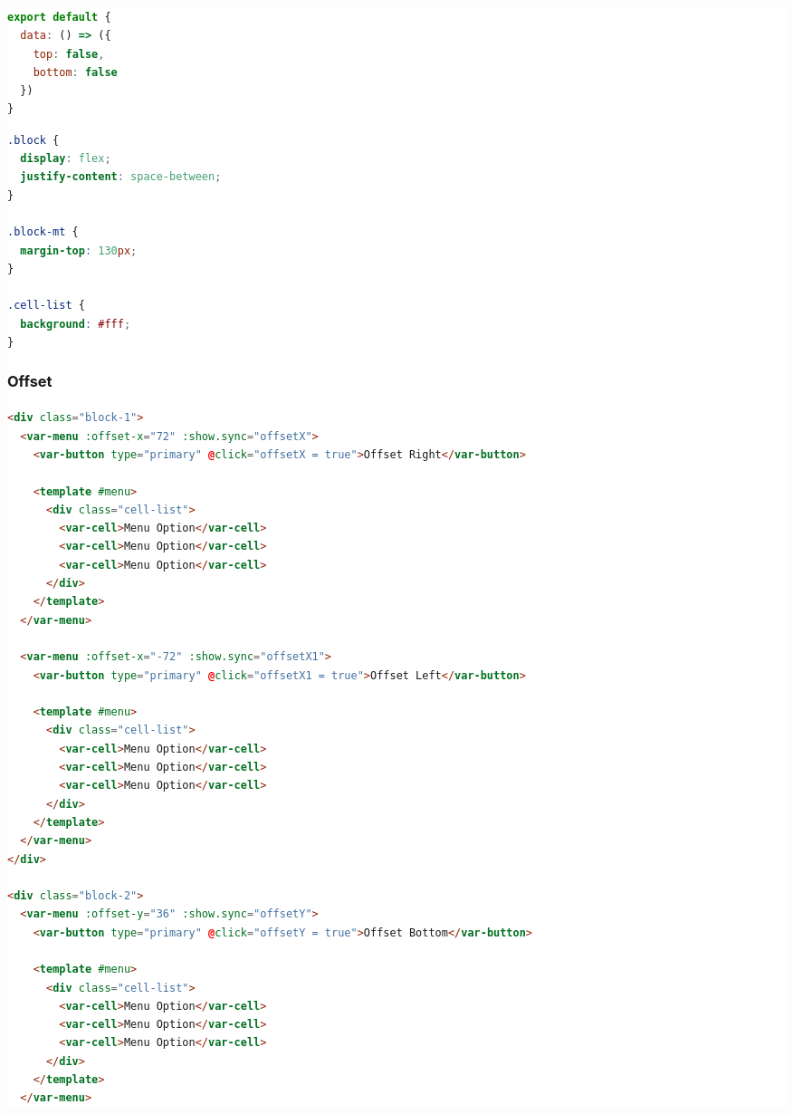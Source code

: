 ```js
export default {
  data: () => ({
    top: false,
    bottom: false
  })
}
```

```css
.block {
  display: flex;
  justify-content: space-between;
}

.block-mt {
  margin-top: 130px;
}

.cell-list {
  background: #fff;
}
```

### Offset

```html
<div class="block-1">
  <var-menu :offset-x="72" :show.sync="offsetX">
    <var-button type="primary" @click="offsetX = true">Offset Right</var-button>

    <template #menu>
      <div class="cell-list">
        <var-cell>Menu Option</var-cell>
        <var-cell>Menu Option</var-cell>
        <var-cell>Menu Option</var-cell>
      </div>
    </template>
  </var-menu>

  <var-menu :offset-x="-72" :show.sync="offsetX1">
    <var-button type="primary" @click="offsetX1 = true">Offset Left</var-button>

    <template #menu>
      <div class="cell-list">
        <var-cell>Menu Option</var-cell>
        <var-cell>Menu Option</var-cell>
        <var-cell>Menu Option</var-cell>
      </div>
    </template>
  </var-menu>
</div>

<div class="block-2">
  <var-menu :offset-y="36" :show.sync="offsetY">
    <var-button type="primary" @click="offsetY = true">Offset Bottom</var-button>

    <template #menu>
      <div class="cell-list">
        <var-cell>Menu Option</var-cell>
        <var-cell>Menu Option</var-cell>
        <var-cell>Menu Option</var-cell>
      </div>
    </template>
  </var-menu>
```